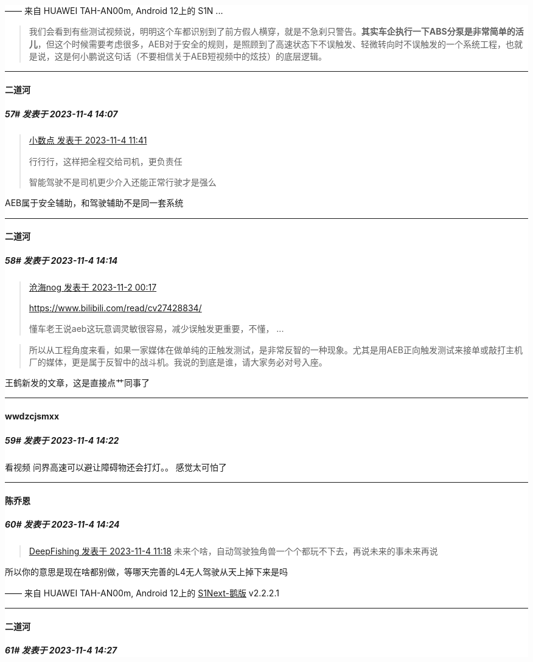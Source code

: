 —— 来自 HUAWEI TAH-AN00m, Android 12上的 S1N ...</blockquote><blockquote>我们会看到有些测试视频说，明明这个车都识别到了前方假人横穿，就是不急刹只警告。<strong>其实车企执行一下ABS分泵是非常简单的活儿</strong>，但这个时候需要考虑很多，AEB对于安全的规则，是照顾到了高速状态下不误触发、轻微转向时不误触发的一个系统工程，也就是说，这是何小鹏说这句话（不要相信关于AEB短视频中的炫技）的底层逻辑。</blockquote>

*****

####  二道河  
##### 57#       发表于 2023-11-4 14:07

<blockquote><a href="httphttps://bbs.saraba1st.com/2b/forum.php?mod=redirect&amp;goto=findpost&amp;pid=62934305&amp;ptid=2159065" target="_blank">小数点 发表于 2023-11-4 11:41</a>

行行行，这样把全程交给司机，更负责任

智能驾驶不是司机更少介入还能正常行驶才是强么</blockquote>
AEB属于安全辅助，和驾驶辅助不是同一套系统

*****

####  二道河  
##### 58#       发表于 2023-11-4 14:14

<blockquote><a href="httphttps://bbs.saraba1st.com/2b/forum.php?mod=redirect&amp;goto=findpost&amp;pid=62910070&amp;ptid=2159065" target="_blank">沧海nog 发表于 2023-11-2 00:17</a>

https://www.bilibili.com/read/cv27428834/

懂车老王说aeb这玩意调灵敏很容易，减少误触发更重要，不懂， ...</blockquote><blockquote>所以从工程角度来看，如果一家媒体在做单纯的正触发测试，是非常反智的一种现象。尤其是用AEB正向触发测试来接单或敲打主机厂的媒体，更是属于反智中的战斗机。我说的到底是谁，请大家务必对号入座。</blockquote>

王鹤新发的文章，这是直接点艹同事了

*****

####  wwdzcjsmxx  
##### 59#       发表于 2023-11-4 14:22

看视频 问界高速可以避让障碍物还会打灯。。
感觉太可怕了

*****

####  陈乔恩  
##### 60#       发表于 2023-11-4 14:24

<blockquote><a href="httphttps://bbs.saraba1st.com/2b/forum.php?mod=redirect&amp;goto=findpost&amp;pid=62934139&amp;ptid=2159065" target="_blank">DeepFishing 发表于 2023-11-4 11:18</a>
未来个啥，自动驾驶独角兽一个个都玩不下去，再说未来的事未来再说</blockquote>
所以你的意思是现在啥都别做，等哪天完善的L4无人驾驶从天上掉下来是吗

—— 来自 HUAWEI TAH-AN00m, Android 12上的 [S1Next-鹅版](https://github.com/ykrank/S1-Next/releases) v2.2.2.1


*****

####  二道河  
##### 61#       发表于 2023-11-4 14:27
